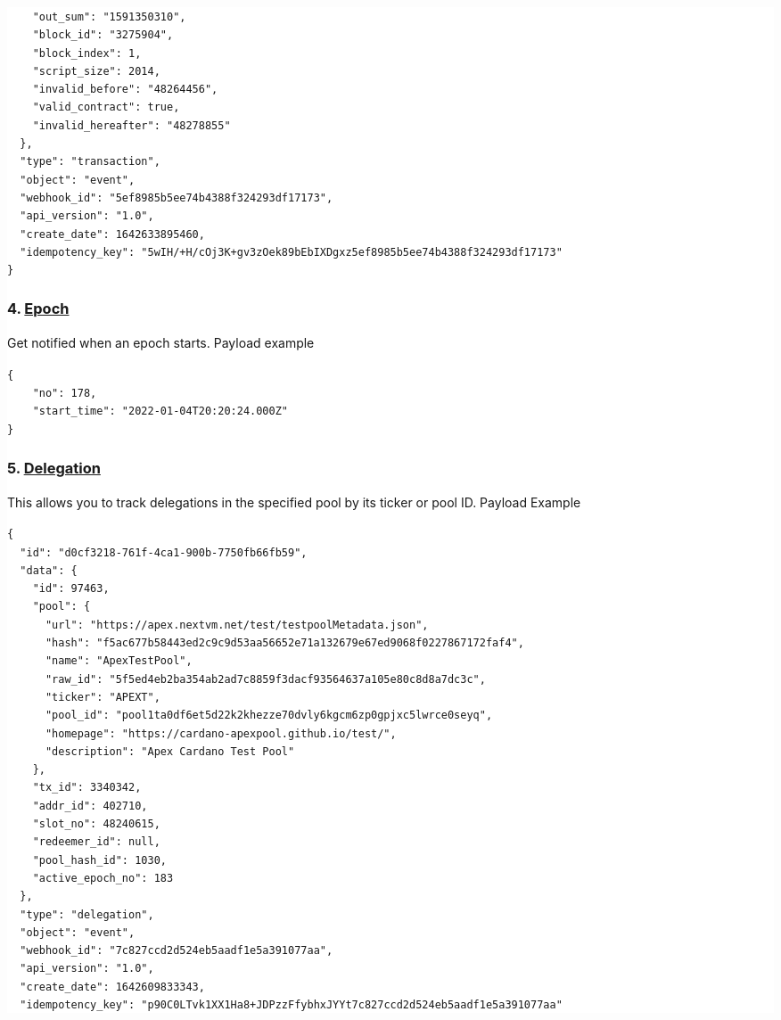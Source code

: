 ```codeBlockLines_mRuA
    "out_sum": "1591350310",
    "block_id": "3275904",
    "block_index": 1,
    "script_size": 2014,
    "invalid_before": "48264456",
    "valid_contract": true,
    "invalid_hereafter": "48278855"
  },
  "type": "transaction",
  "object": "event",
  "webhook_id": "5ef8985b5ee74b4388f324293df17173",
  "api_version": "1.0",
  "create_date": 1642633895460,
  "idempotency_key": "5wIH/+H/cOj3K+gv3zOek89bEbIXDgxz5ef8985b5ee74b4388f324293df17173"
}

```

### 4. [Epoch](https://developers.cardano.org/docs/get-started/tangocrypto#4-epoch)

Get notified when an epoch starts. Payload example

```codeBlockLines_mRuA
{
    "no": 178,
    "start_time": "2022-01-04T20:20:24.000Z"
}

```

### 5. [Delegation](https://developers.cardano.org/docs/get-started/tangocrypto#5-delegation)

This allows you to track delegations in the specified pool by its ticker or pool ID. Payload Example

```codeBlockLines_mRuA
{
  "id": "d0cf3218-761f-4ca1-900b-7750fb66fb59",
  "data": {
    "id": 97463,
    "pool": {
      "url": "https://apex.nextvm.net/test/testpoolMetadata.json",
      "hash": "f5ac677b58443ed2c9c9d53aa56652e71a132679e67ed9068f0227867172faf4",
      "name": "ApexTestPool",
      "raw_id": "5f5ed4eb2ba354ab2ad7c8859f3dacf93564637a105e80c8d8a7dc3c",
      "ticker": "APEXT",
      "pool_id": "pool1ta0df6et5d22k2khezze70dvly6kgcm6zp0gpjxc5lwrce0seyq",
      "homepage": "https://cardano-apexpool.github.io/test/",
      "description": "Apex Cardano Test Pool"
    },
    "tx_id": 3340342,
    "addr_id": 402710,
    "slot_no": 48240615,
    "redeemer_id": null,
    "pool_hash_id": 1030,
    "active_epoch_no": 183
  },
  "type": "delegation",
  "object": "event",
  "webhook_id": "7c827ccd2d524eb5aadf1e5a391077aa",
  "api_version": "1.0",
  "create_date": 1642609833343,
  "idempotency_key": "p90C0LTvk1XX1Ha8+JDPzzFfybhxJYYt7c827ccd2d524eb5aadf1e5a391077aa"
```
